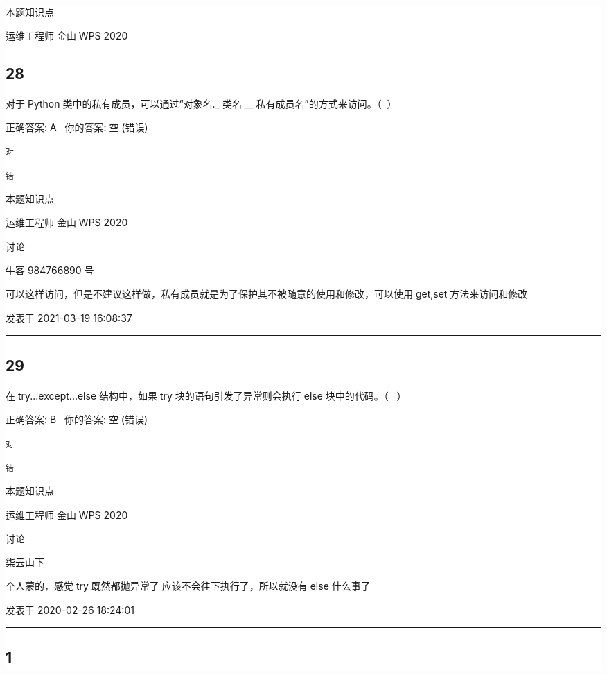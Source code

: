 本题知识点

运维工程师 金山 WPS 2020

## 28

对于 Python 类中的私有成员，可以通过“对象名._ 类名 __ 私有成员名”的方式来访问。（  ）

正确答案: A   你的答案: 空 (错误)

```cpp
对
```

```cpp
错
```

本题知识点

运维工程师 金山 WPS 2020

讨论

[牛客 984766890 号](https://www.nowcoder.com/profile/984766890)

可以这样访问，但是不建议这样做，私有成员就是为了保护其不被随意的使用和修改，可以使用 get,set 方法来访问和修改

发表于 2021-03-19 16:08:37

* * *

## 29

在 try...except...else 结构中，如果 try 块的语句引发了异常则会执行 else 块中的代码。（   ）

正确答案: B   你的答案: 空 (错误)

```cpp
对
```

```cpp
错
```

本题知识点

运维工程师 金山 WPS 2020

讨论

[柒云山下](https://www.nowcoder.com/profile/857218890)

个人蒙的，感觉 try 既然都抛异常了 应该不会往下执行了，所以就没有 else 什么事了

发表于 2020-02-26 18:24:01

* * *

## 1
